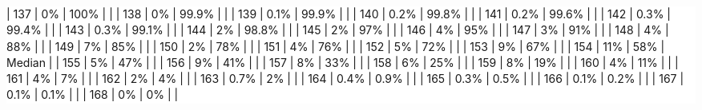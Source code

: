 | 137 | 0% | 100% |  |
| 138 | 0% | 99.9% |  |
| 139 | 0.1% | 99.9% |  |
| 140 | 0.2% | 99.8% |  |
| 141 | 0.2% | 99.6% |  |
| 142 | 0.3% | 99.4% |  |
| 143 | 0.3% | 99.1% |  |
| 144 | 2% | 98.8% |  |
| 145 | 2% | 97% |  |
| 146 | 4% | 95% |  |
| 147 | 3% | 91% |  |
| 148 | 4% | 88% |  |
| 149 | 7% | 85% |  |
| 150 | 2% | 78% |  |
| 151 | 4% | 76% |  |
| 152 | 5% | 72% |  |
| 153 | 9% | 67% |  |
| 154 | 11% | 58% | Median |
| 155 | 5% | 47% |  |
| 156 | 9% | 41% |  |
| 157 | 8% | 33% |  |
| 158 | 6% | 25% |  |
| 159 | 8% | 19% |  |
| 160 | 4% | 11% |  |
| 161 | 4% | 7% |  |
| 162 | 2% | 4% |  |
| 163 | 0.7% | 2% |  |
| 164 | 0.4% | 0.9% |  |
| 165 | 0.3% | 0.5% |  |
| 166 | 0.1% | 0.2% |  |
| 167 | 0.1% | 0.1% |  |
| 168 | 0% | 0% |  |

